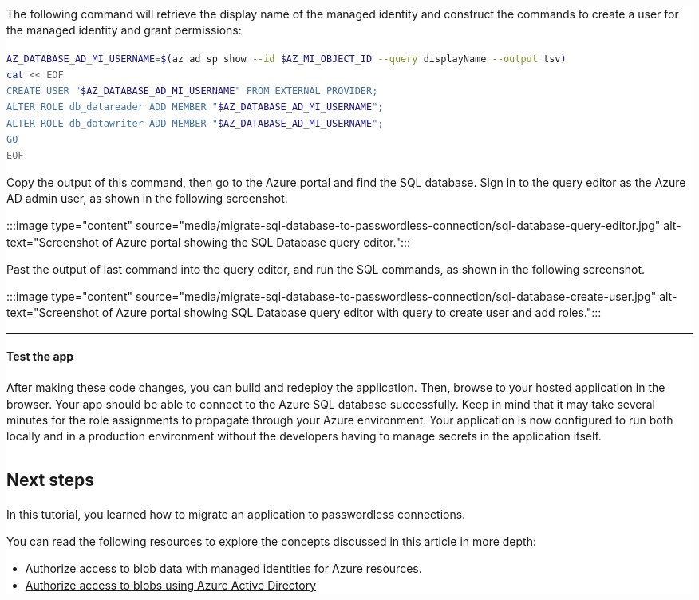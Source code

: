 The following command will retrieve the display name of the managed identity and construct the commands to create a user for the managed identity and grant permissions:

```bash
AZ_DATABASE_AD_MI_USERNAME=$(az ad sp show --id $AZ_MI_OBJECT_ID --query displayName --output tsv)
cat << EOF
CREATE USER "$AZ_DATABASE_AD_MI_USERNAME" FROM EXTERNAL PROVIDER;
ALTER ROLE db_datareader ADD MEMBER "$AZ_DATABASE_AD_MI_USERNAME";
ALTER ROLE db_datawriter ADD MEMBER "$AZ_DATABASE_AD_MI_USERNAME";
GO
EOF
```

Copy the output of this command, then go to the Azure portal and find the SQL database. Sign in to the query editor as the Azure AD admin user, as shown in the following screenshot.

:::image type="content" source="media/migrate-sql-database-to-passwordless-connection/sql-database-query-editor.jpg" alt-text="Screenshot of Azure portal showing the SQL Database query editor.":::

Past the output of last command into the query editor, and run the SQL commands, as shown in the following screenshot.

:::image type="content" source="media/migrate-sql-database-to-passwordless-connection/sql-database-create-user.jpg" alt-text="Screenshot of Azure portal showing SQL Database query editor with query to create user and add roles.":::

---

#### Test the app

After making these code changes, you can build and redeploy the application. Then, browse to your hosted application in the browser. Your app should be able to connect to the Azure SQL database successfully. Keep in mind that it may take several minutes for the role assignments to propagate through your Azure environment. Your application is now configured to run both locally and in a production environment without the developers having to manage secrets in the application itself.

## Next steps

In this tutorial, you learned how to migrate an application to passwordless connections.

You can read the following resources to explore the concepts discussed in this article in more depth:

- [Authorize access to blob data with managed identities for Azure resources](/azure/storage/blobs/authorize-managed-identity).
- [Authorize access to blobs using Azure Active Directory](/azure/storage/blobs/authorize-access-azure-active-directory)
